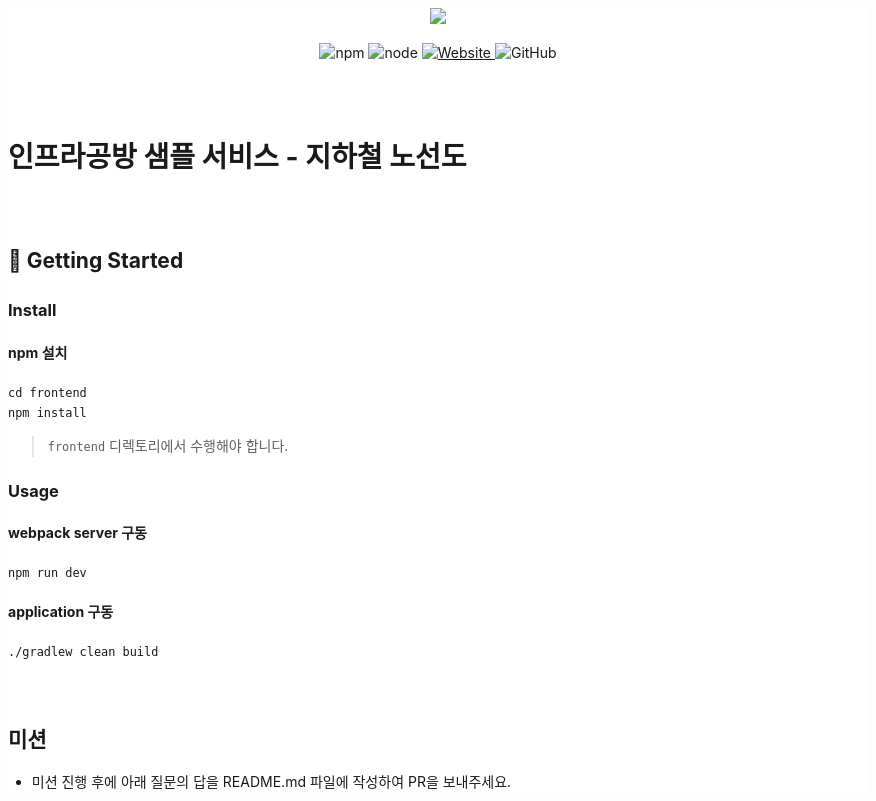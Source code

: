 <p align="center">
    <img width="200px;" src="https://raw.githubusercontent.com/woowacourse/atdd-subway-admin-frontend/master/images/main_logo.png"/>
</p>
<p align="center">
  <img alt="npm" src="https://img.shields.io/badge/npm-%3E%3D%205.5.0-blue">
  <img alt="node" src="https://img.shields.io/badge/node-%3E%3D%209.3.0-blue">
  <a href="https://edu.nextstep.camp/c/R89PYi5H" alt="nextstep atdd">
    <img alt="Website" src="https://img.shields.io/website?url=https%3A%2F%2Fedu.nextstep.camp%2Fc%2FR89PYi5H">
  </a>
  <img alt="GitHub" src="https://img.shields.io/github/license/next-step/atdd-subway-service">
</p>

<br>

# 인프라공방 샘플 서비스 - 지하철 노선도

<br>

## 🚀 Getting Started

### Install

#### npm 설치

```
cd frontend
npm install
```

> `frontend` 디렉토리에서 수행해야 합니다.

### Usage

#### webpack server 구동

```
npm run dev
```

#### application 구동

```
./gradlew clean build
```

<br>

## 미션

* 미션 진행 후에 아래 질문의 답을 README.md 파일에 작성하여 PR을 보내주세요.
